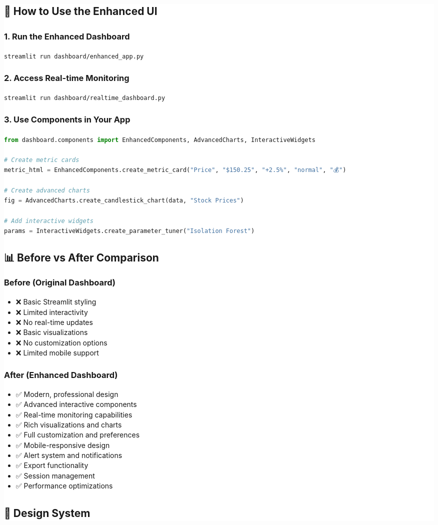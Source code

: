 ## 🚀 **How to Use the Enhanced UI**

### **1. Run the Enhanced Dashboard**
```bash
streamlit run dashboard/enhanced_app.py
```

### **2. Access Real-time Monitoring**
```bash
streamlit run dashboard/realtime_dashboard.py
```

### **3. Use Components in Your App**
```python
from dashboard.components import EnhancedComponents, AdvancedCharts, InteractiveWidgets

# Create metric cards
metric_html = EnhancedComponents.create_metric_card("Price", "$150.25", "+2.5%", "normal", "💰")

# Create advanced charts
fig = AdvancedCharts.create_candlestick_chart(data, "Stock Prices")

# Add interactive widgets
params = InteractiveWidgets.create_parameter_tuner("Isolation Forest")
```

## 📊 **Before vs After Comparison**

### **Before (Original Dashboard)**
- ❌ Basic Streamlit styling
- ❌ Limited interactivity
- ❌ No real-time updates
- ❌ Basic visualizations
- ❌ No customization options
- ❌ Limited mobile support

### **After (Enhanced Dashboard)**
- ✅ Modern, professional design
- ✅ Advanced interactive components
- ✅ Real-time monitoring capabilities
- ✅ Rich visualizations and charts
- ✅ Full customization and preferences
- ✅ Mobile-responsive design
- ✅ Alert system and notifications
- ✅ Export functionality
- ✅ Session management
- ✅ Performance optimizations

## 🎨 **Design System**
